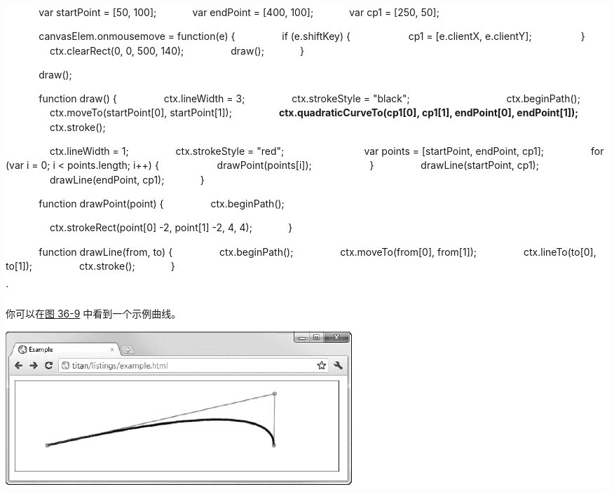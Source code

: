             var startPoint = [50, 100];
            var endPoint = [400, 100];
            var cp1 = [250, 50];

            canvasElem.onmousemove = function(e) {
                if (e.shiftKey) {
                    cp1 = [e.clientX, e.clientY];` `                }
                ctx.clearRect(0, 0, 500, 140);
                draw();
            }

            draw();

            function draw() {
                ctx.lineWidth = 3;
                ctx.strokeStyle = "black";                  
                ctx.beginPath();
                ctx.moveTo(startPoint[0], startPoint[1]);
                **ctx.quadraticCurveTo(cp1[0], cp1[1], endPoint[0], endPoint[1]);**
                ctx.stroke();

                ctx.lineWidth = 1;
                ctx.strokeStyle = "red";            
                var points = [startPoint, endPoint, cp1];
                for (var i = 0; i < points.length; i++) {
                    drawPoint(points[i]);    
                }
                drawLine(startPoint, cp1);
                drawLine(endPoint, cp1);
            }

            function drawPoint(point) {
                ctx.beginPath();

                ctx.strokeRect(point[0] -2, point[1] -2, 4, 4);
            }

            function drawLine(from, to) {
                ctx.beginPath();
                ctx.moveTo(from[0], from[1]);
                ctx.lineTo(to[0], to[1]);
                ctx.stroke();
            }
        </script>
    </body>
</html>`

你可以在[图 36-9](#fig_36_9) 中看到一个示例曲线。

![Image](img/3609.jpg)
